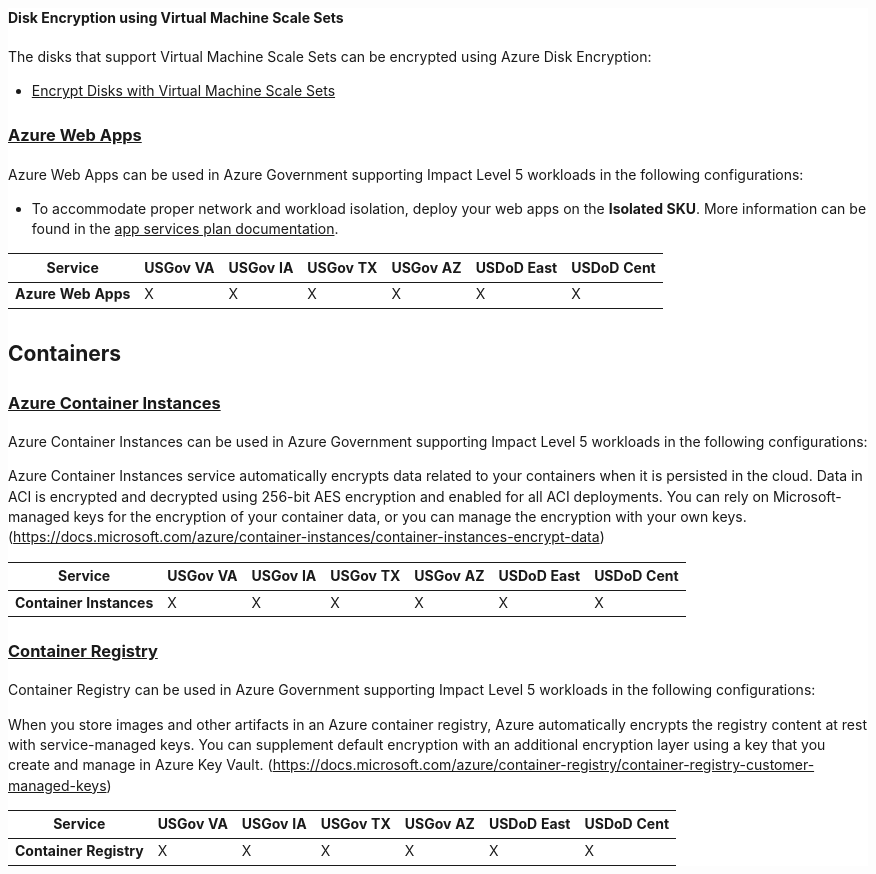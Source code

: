 #### Disk Encryption using Virtual Machine Scale Sets

The disks that support Virtual Machine Scale Sets can be encrypted using Azure Disk Encryption:

- [Encrypt Disks with Virtual Machine Scale Sets](../virtual-machine-scale-sets/virtual-machine-scale-sets-encrypt-disks-ps.md)

### [Azure Web Apps](https://azure.microsoft.com/services/app-service/web/)

Azure Web Apps can be used in Azure Government supporting Impact Level 5 workloads in the following configurations:

- To accommodate proper network and workload isolation, deploy your web apps on the **Isolated SKU**. More information can be found in the [app services plan documentation](../app-service/overview-hosting-plans.md).

| **Service** | **USGov VA** | **USGov IA** | **USGov TX** | **USGov AZ** | **USDoD East** | **USDoD Cent** |
| --- | --- | --- | --- | --- | --- | --- |
| **Azure Web Apps** | X | X | X | X | X | X |

## Containers

### [Azure Container Instances](https://azure.microsoft.com/services/container-instances/)

Azure Container Instances can be used in Azure Government supporting Impact Level 5 workloads in the following configurations:

Azure Container Instances service automatically encrypts data related to your containers when it is persisted in the cloud. Data in ACI is encrypted and decrypted using 256-bit AES encryption and enabled for all ACI deployments. You can rely on Microsoft-managed keys for the encryption of your container data, or you can manage the encryption with your own keys. (https://docs.microsoft.com/azure/container-instances/container-instances-encrypt-data) 

| **Service** | **USGov VA** | **USGov IA** | **USGov TX** | **USGov AZ** | **USDoD East** | **USDoD Cent** |
| --- | --- | --- | --- | --- | --- | --- |
| **Container Instances** | X | X | X | X | X | X |

### [Container Registry](https://azure.microsoft.com/services/container-registry/) 

Container Registry can be used in Azure Government supporting Impact Level 5 workloads in the following configurations:

When you store images and other artifacts in an Azure container registry, Azure automatically encrypts the registry content at rest with service-managed keys. You can supplement default encryption with an additional encryption layer using a key that you create and manage in Azure Key Vault. (https://docs.microsoft.com/azure/container-registry/container-registry-customer-managed-keys)

| **Service** | **USGov VA** | **USGov IA** | **USGov TX** | **USGov AZ** | **USDoD East** | **USDoD Cent** |
| --- | --- | --- | --- | --- | --- | --- |
| **Container Registry** | X | X | X | X | X | X |
